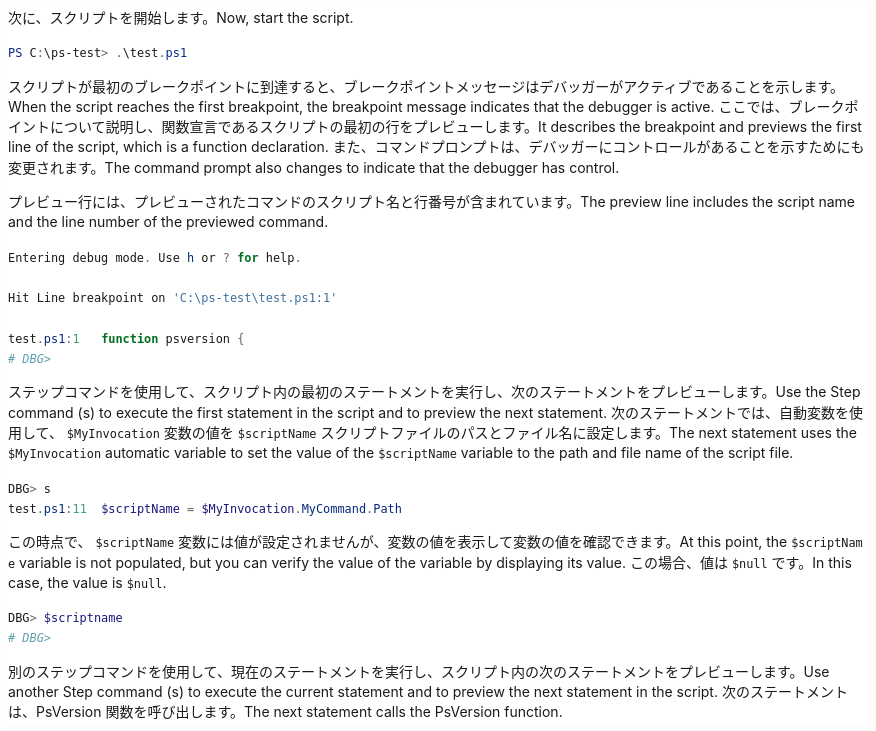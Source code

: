 <span data-ttu-id="d0283-211">次に、スクリプトを開始します。</span><span class="sxs-lookup"><span data-stu-id="d0283-211">Now, start the script.</span></span>

```powershell
PS C:\ps-test> .\test.ps1
```

<span data-ttu-id="d0283-212">スクリプトが最初のブレークポイントに到達すると、ブレークポイントメッセージはデバッガーがアクティブであることを示します。</span><span class="sxs-lookup"><span data-stu-id="d0283-212">When the script reaches the first breakpoint, the breakpoint message indicates that the debugger is active.</span></span> <span data-ttu-id="d0283-213">ここでは、ブレークポイントについて説明し、関数宣言であるスクリプトの最初の行をプレビューします。</span><span class="sxs-lookup"><span data-stu-id="d0283-213">It describes the breakpoint and previews the first line of the script, which is a function declaration.</span></span> <span data-ttu-id="d0283-214">また、コマンドプロンプトは、デバッガーにコントロールがあることを示すためにも変更されます。</span><span class="sxs-lookup"><span data-stu-id="d0283-214">The command prompt also changes to indicate that the debugger has control.</span></span>

<span data-ttu-id="d0283-215">プレビュー行には、プレビューされたコマンドのスクリプト名と行番号が含まれています。</span><span class="sxs-lookup"><span data-stu-id="d0283-215">The preview line includes the script name and the line number of the previewed command.</span></span>

```powershell
Entering debug mode. Use h or ? for help.

Hit Line breakpoint on 'C:\ps-test\test.ps1:1'

test.ps1:1   function psversion {
# DBG>
```

<span data-ttu-id="d0283-216">ステップコマンドを使用して、スクリプト内の最初のステートメントを実行し、次のステートメントをプレビューします。</span><span class="sxs-lookup"><span data-stu-id="d0283-216">Use the Step command (s) to execute the first statement in the script and to preview the next statement.</span></span> <span data-ttu-id="d0283-217">次のステートメントでは、自動変数を使用して、 `$MyInvocation` 変数の値を `$scriptName` スクリプトファイルのパスとファイル名に設定します。</span><span class="sxs-lookup"><span data-stu-id="d0283-217">The next statement uses the `$MyInvocation` automatic variable to set the value of the `$scriptName` variable to the path and file name of the script file.</span></span>

```powershell
DBG> s
test.ps1:11  $scriptName = $MyInvocation.MyCommand.Path
```

<span data-ttu-id="d0283-218">この時点で、 `$scriptName` 変数には値が設定されませんが、変数の値を表示して変数の値を確認できます。</span><span class="sxs-lookup"><span data-stu-id="d0283-218">At this point, the `$scriptName` variable is not populated, but you can verify the value of the variable by displaying its value.</span></span> <span data-ttu-id="d0283-219">この場合、値は `$null` です。</span><span class="sxs-lookup"><span data-stu-id="d0283-219">In this case, the value is `$null`.</span></span>

```powershell
DBG> $scriptname
# DBG>
```

<span data-ttu-id="d0283-220">別のステップコマンドを使用して、現在のステートメントを実行し、スクリプト内の次のステートメントをプレビューします。</span><span class="sxs-lookup"><span data-stu-id="d0283-220">Use another Step command (s) to execute the current statement and to preview the next statement in the script.</span></span> <span data-ttu-id="d0283-221">次のステートメントは、PsVersion 関数を呼び出します。</span><span class="sxs-lookup"><span data-stu-id="d0283-221">The next statement calls the PsVersion function.</span></span>
